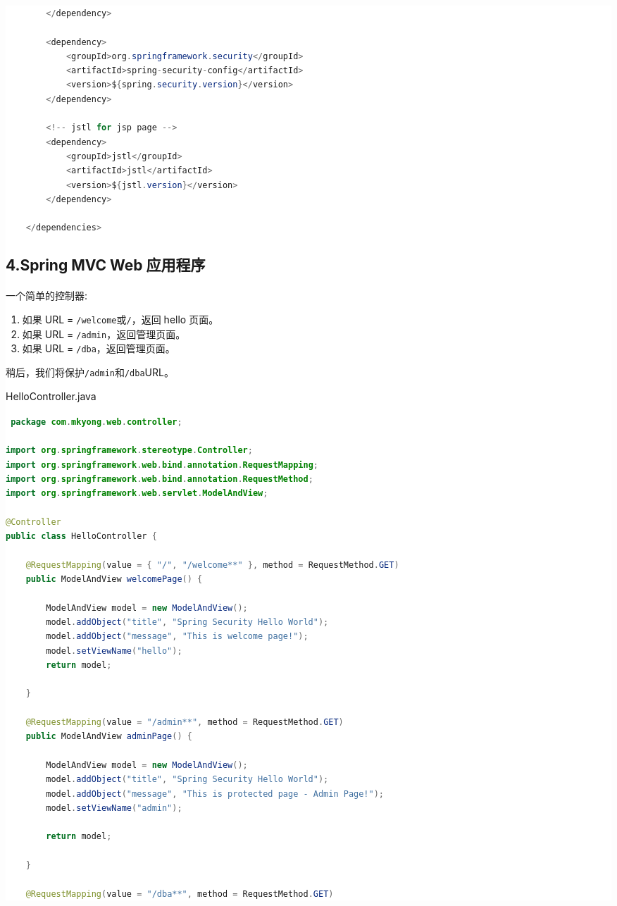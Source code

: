 ```java
		</dependency>

		<dependency>
			<groupId>org.springframework.security</groupId>
			<artifactId>spring-security-config</artifactId>
			<version>${spring.security.version}</version>
		</dependency>

		<!-- jstl for jsp page -->
		<dependency>
			<groupId>jstl</groupId>
			<artifactId>jstl</artifactId>
			<version>${jstl.version}</version>
		</dependency>

	</dependencies> 
```

## 4.Spring MVC Web 应用程序

一个简单的控制器:

1.  如果 URL = `/welcome`或`/`，返回 hello 页面。
2.  如果 URL = `/admin`，返回管理页面。
3.  如果 URL = `/dba`，返回管理页面。

稍后，我们将保护`/admin`和`/dba`URL。

HelloController.java

```java
 package com.mkyong.web.controller;

import org.springframework.stereotype.Controller;
import org.springframework.web.bind.annotation.RequestMapping;
import org.springframework.web.bind.annotation.RequestMethod;
import org.springframework.web.servlet.ModelAndView;

@Controller
public class HelloController {

	@RequestMapping(value = { "/", "/welcome**" }, method = RequestMethod.GET)
	public ModelAndView welcomePage() {

		ModelAndView model = new ModelAndView();
		model.addObject("title", "Spring Security Hello World");
		model.addObject("message", "This is welcome page!");
		model.setViewName("hello");
		return model;

	}

	@RequestMapping(value = "/admin**", method = RequestMethod.GET)
	public ModelAndView adminPage() {

		ModelAndView model = new ModelAndView();
		model.addObject("title", "Spring Security Hello World");
		model.addObject("message", "This is protected page - Admin Page!");
		model.setViewName("admin");

		return model;

	}

	@RequestMapping(value = "/dba**", method = RequestMethod.GET)
```